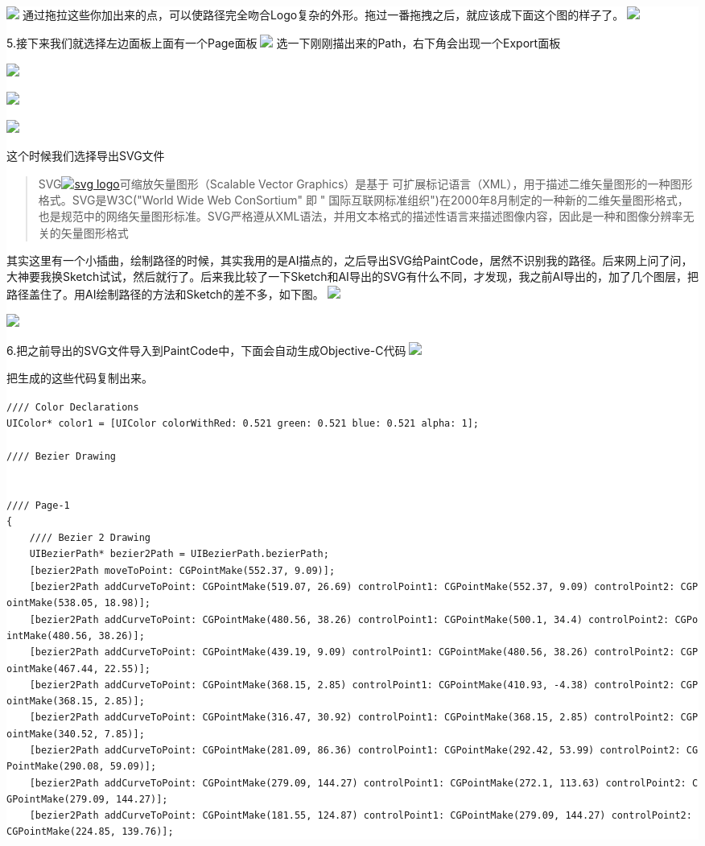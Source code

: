 ![](http://upload-images.jianshu.io/upload_images/1194012-b4faccaa7e9955c4.png?imageMogr2/auto-orient/strip%7CimageView2/2/w/1240)
通过拖拉这些你加出来的点，可以使路径完全吻合Logo复杂的外形。拖过一番拖拽之后，就应该成下面这个图的样子了。
![](http://upload-images.jianshu.io/upload_images/1194012-a10c6a94f30c1d49.png?imageMogr2/auto-orient/strip%7CimageView2/2/w/1240)

5.接下来我们就选择左边面板上面有一个Page面板
![](http://upload-images.jianshu.io/upload_images/1194012-195b264d904142c8.png?imageMogr2/auto-orient/strip%7CimageView2/2/w/1240)
选一下刚刚描出来的Path，右下角会出现一个Export面板

![](http://upload-images.jianshu.io/upload_images/1194012-692ee827e904a2a4.png?imageMogr2/auto-orient/strip%7CimageView2/2/w/1240)




![](http://upload-images.jianshu.io/upload_images/1194012-f90a1583f99ecc95.png?imageMogr2/auto-orient/strip%7CimageView2/2/w/1240)

![](http://upload-images.jianshu.io/upload_images/1194012-2c9e94dcdd68baba.png?imageMogr2/auto-orient/strip%7CimageView2/2/w/1240)

这个时候我们选择导出SVG文件

>SVG[![svg logo](http://upload-images.jianshu.io/upload_images/1194012-50421760e6be23df.jpg?imageMogr2/auto-orient/strip%7CimageView2/2/w/1240)](http://baike.baidu.com/pic/SVG/63178/0/4e83cb62211a2be5e7113acd?fr=lemma&ct=single)可缩放矢量图形（Scalable Vector Graphics）是基于
可扩展标记语言（XML），用于描述二维矢量图形的一种图形格式。SVG是W3C("World Wide Web ConSortium" 即 " 国际互联网标准组织")在2000年8月制定的一种新的二维矢量图形格式，也是规范中的网络矢量图形标准。SVG严格遵从XML语法，并用文本格式的描述性语言来描述图像内容，因此是一种和图像分辨率无关的矢量图形格式

其实这里有一个小插曲，绘制路径的时候，其实我用的是AI描点的，之后导出SVG给PaintCode，居然不识别我的路径。后来网上问了问，大神要我换Sketch试试，然后就行了。后来我比较了一下Sketch和AI导出的SVG有什么不同，才发现，我之前AI导出的，加了几个图层，把路径盖住了。用AI绘制路径的方法和Sketch的差不多，如下图。
![](http://upload-images.jianshu.io/upload_images/1194012-c41cf3802e3c5b9f.png?imageMogr2/auto-orient/strip%7CimageView2/2/w/1240)

![](http://upload-images.jianshu.io/upload_images/1194012-37b8ee89ce46e689.png?imageMogr2/auto-orient/strip%7CimageView2/2/w/1240)

6.把之前导出的SVG文件导入到PaintCode中，下面会自动生成Objective-C代码
![](http://upload-images.jianshu.io/upload_images/1194012-e13e918ec6ce6c5b.png?imageMogr2/auto-orient/strip%7CimageView2/2/w/1240)

把生成的这些代码复制出来。

```
//// Color Declarations
UIColor* color1 = [UIColor colorWithRed: 0.521 green: 0.521 blue: 0.521 alpha: 1];

//// Bezier Drawing


//// Page-1
{
    //// Bezier 2 Drawing
    UIBezierPath* bezier2Path = UIBezierPath.bezierPath;
    [bezier2Path moveToPoint: CGPointMake(552.37, 9.09)];
    [bezier2Path addCurveToPoint: CGPointMake(519.07, 26.69) controlPoint1: CGPointMake(552.37, 9.09) controlPoint2: CGPointMake(538.05, 18.98)];
    [bezier2Path addCurveToPoint: CGPointMake(480.56, 38.26) controlPoint1: CGPointMake(500.1, 34.4) controlPoint2: CGPointMake(480.56, 38.26)];
    [bezier2Path addCurveToPoint: CGPointMake(439.19, 9.09) controlPoint1: CGPointMake(480.56, 38.26) controlPoint2: CGPointMake(467.44, 22.55)];
    [bezier2Path addCurveToPoint: CGPointMake(368.15, 2.85) controlPoint1: CGPointMake(410.93, -4.38) controlPoint2: CGPointMake(368.15, 2.85)];
    [bezier2Path addCurveToPoint: CGPointMake(316.47, 30.92) controlPoint1: CGPointMake(368.15, 2.85) controlPoint2: CGPointMake(340.52, 7.85)];
    [bezier2Path addCurveToPoint: CGPointMake(281.09, 86.36) controlPoint1: CGPointMake(292.42, 53.99) controlPoint2: CGPointMake(290.08, 59.09)];
    [bezier2Path addCurveToPoint: CGPointMake(279.09, 144.27) controlPoint1: CGPointMake(272.1, 113.63) controlPoint2: CGPointMake(279.09, 144.27)];
    [bezier2Path addCurveToPoint: CGPointMake(181.55, 124.87) controlPoint1: CGPointMake(279.09, 144.27) controlPoint2: CGPointMake(224.85, 139.76)];
```